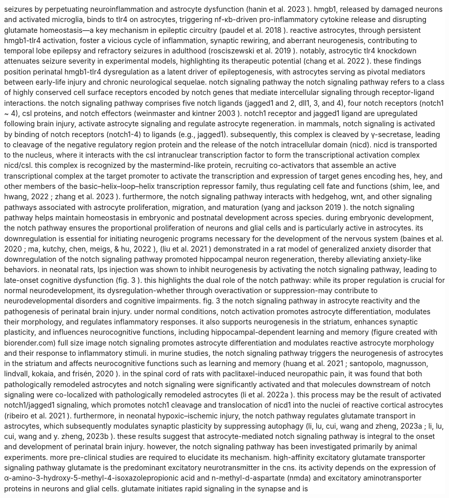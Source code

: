 seizures by perpetuating neuroinflammation and astrocyte dysfunction (hanin et al. 2023 ). hmgb1, released by damaged neurons and activated microglia, binds to tlr4 on astrocytes, triggering nf-κb-driven pro-inflammatory cytokine release and disrupting glutamate homeostasis—a key mechanism in epileptic circuitry (paudel et al. 2018 ). reactive astrocytes, through persistent hmgb1-tlr4 activation, foster a vicious cycle of inflammation, synaptic rewiring, and aberrant neurogenesis, contributing to temporal lobe epilepsy and refractory seizures in adulthood (rosciszewski et al. 2019 ). notably, astrocytic tlr4 knockdown attenuates seizure severity in experimental models, highlighting its therapeutic potential (chang et al. 2022 ). these findings position perinatal hmgb1-tlr4 dysregulation as a latent driver of epileptogenesis, with astrocytes serving as pivotal mediators between early-life injury and chronic neurological sequelae. notch signaling pathway the notch signaling pathway refers to a class of highly conserved cell surface receptors encoded by notch genes that mediate intercellular signaling through receptor-ligand interactions. the notch signaling pathway comprises five notch ligands (jagged1 and 2, dll1, 3, and 4), four notch receptors (notch1 ~ 4), csl proteins, and notch effectors (weinmaster and kintner 2003 ). notch1 receptor and jagged1 ligand are upregulated following brain injury, activate astrocyte signaling and regulate astrocyte regeneration. in mammals, notch signaling is activated by binding of notch receptors (notch1-4) to ligands (e.g., jagged1). subsequently, this complex is cleaved by γ-secretase, leading to cleavage of the negative regulatory region protein and the release of the notch intracellular domain (nicd). nicd is transported to the nucleus, where it interacts with the csl intranuclear transcription factor to form the transcriptional activation complex nicd/csl. this complex is recognized by the mastermind-like protein, recruiting co-activators that assemble an active transcriptional complex at the target promoter to activate the transcription and expression of target genes encoding hes, hey, and other members of the basic–helix–loop–helix transcription repressor family, thus regulating cell fate and functions (shim, lee, and hwang, 2022 ; zhang et al. 2023 ). furthermore, the notch signaling pathway interacts with hedgehog, wnt, and other signaling pathways associated with astrocyte proliferation, migration, and maturation (yang and jackson 2019 ). the notch signaling pathway helps maintain homeostasis in embryonic and postnatal development across species. during embryonic development, the notch pathway ensures the proportional proliferation of neurons and glial cells and is particularly active in astrocytes. its downregulation is essential for initiating neurogenic programs necessary for the development of the nervous system (baines et al. 2020 ; ma, kutchy, chen, meigs, &amp; hu, 2022 ), (liu et al. 2021 ) demonstrated in a rat model of generalized anxiety disorder that downregulation of the notch signaling pathway promoted hippocampal neuron regeneration, thereby alleviating anxiety-like behaviors. in neonatal rats, lps injection was shown to inhibit neurogenesis by activating the notch signaling pathway, leading to late-onset cognitive dysfunction (fig. 3 ). this highlights the dual role of the notch pathway: while its proper regulation is crucial for normal neurodevelopment, its dysregulation-whether through overactivation or suppression-may contribute to neurodevelopmental disorders and cognitive impairments. fig. 3 the notch signaling pathway in astrocyte reactivity and the pathogenesis of perinatal brain injury. under normal conditions, notch activation promotes astrocyte differentiation, modulates their morphology, and regulates inflammatory responses. it also supports neurogenesis in the striatum, enhances synaptic plasticity, and influences neurocognitive functions, including hippocampal-dependent learning and memory (figure created with biorender.com) full size image notch signaling promotes astrocyte differentiation and modulates reactive astrocyte morphology and their response to inflammatory stimuli. in murine studies, the notch signaling pathway triggers the neurogenesis of astrocytes in the striatum and affects neurocognitive functions such as learning and memory (huang et al. 2021 ; santopolo, magnusson, lindvall, kokaia, and frisén, 2020 ). in the spinal cord of rats with paclitaxel-induced neuropathic pain, it was found that both pathologically remodeled astrocytes and notch signaling were significantly activated and that molecules downstream of notch signaling were co-localized with pathologically remodeled astrocytes (li et al. 2022a ). this process may be the result of activated notch1/jagged1 signaling, which promotes notch1 cleavage and translocation of nicd1 into the nuclei of reactive cortical astrocytes (ribeiro et al. 2021 ). furthermore, in neonatal hypoxic–ischemic injury, the notch pathway regulates glutamate transport in astrocytes, which subsequently modulates synaptic plasticity by suppressing autophagy (li, lu, cui, wang and zheng, 2023a ; li, lu, cui, wang and y. zheng, 2023b ). these results suggest that astrocyte-mediated notch signaling pathway is integral to the onset and development of perinatal brain injury. however, the notch signaling pathway has been investigated primarily by animal experiments. more pre-clinical studies are required to elucidate its mechanism. high-affinity excitatory glutamate transporter signaling pathway glutamate is the predominant excitatory neurotransmitter in the cns. its activity depends on the expression of α-amino-3-hydroxy-5-methyl-4-isoxazolepropionic acid and n-methyl-d-aspartate (nmda) and excitatory aminotransporter proteins in neurons and glial cells. glutamate initiates rapid signaling in the synapse and is
